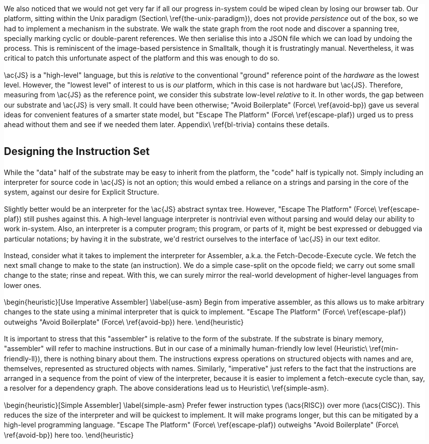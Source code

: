 We also noticed that we would not get very far if all our progress in-system could be wiped clean by losing our browser tab. Our platform, sitting within the Unix paradigm (Section\ \ref{the-unix-paradigm}), does not provide *persistence* out of the box, so we had to implement a mechanism in the substrate. We walk the state graph from the root node and discover a spanning tree, specially marking cyclic or double-parent references. We then serialise this into a JSON file which we can load by undoing the process. This is reminiscent of the image-based persistence in Smalltalk, though it is frustratingly manual. Nevertheless, it was critical to patch this unfortunate aspect of the platform and this was enough to do so.

\ac{JS} is a "high-level" language, but this is *relative* to the conventional "ground" reference point of the *hardware* as the lowest level. However, the "lowest level" of interest to us is *our* platform, which in this case is not hardware but \ac{JS}. Therefore, measuring from \ac{JS} as the reference point, we consider this substrate low-level *relative* to it. In other words, the gap between our substrate and \ac{JS} is very small. It could have been otherwise; "Avoid Boilerplate" (Force\ \ref{avoid-bp}) gave us several ideas for convenient features of a smarter state model, but "Escape The Platform" (Force\ \ref{escape-plaf}) urged us to press ahead without them and see if we needed them later. Appendix\ \ref{bl-trivia} contains these details.

## Designing the Instruction Set
While the "data" half of the substrate may be easy to inherit from the platform, the "code" half is typically not. Simply including an interpreter for source code in \ac{JS} is not an option; this would embed a reliance on a strings and parsing in the core of the system, against our desire for Explicit Structure.

Slightly better would be an interpreter for the \ac{JS} abstract syntax tree. However, "Escape The Platform" (Force\ \ref{escape-plaf}) still pushes against this. A high-level language interpreter is nontrivial even without parsing and would delay our ability to work in-system. Also, an interpreter is a computer program; this program, or parts of it, might be best expressed or debugged via particular notations; by having it in the substrate, we'd restrict ourselves to the interface of \ac{JS} in our text editor.

Instead, consider what it takes to implement the interpreter for Assembler, a.k.a. the Fetch-Decode-Execute cycle. We fetch the next small change to make to the state (an instruction). We do a simple case-split on the opcode field; we carry out some small change to the state; rinse and repeat. With this, we can surely mirror the real-world development of higher-level languages from lower ones.

\begin{heuristic}[Use Imperative Assembler]
\label{use-asm}
Begin from imperative assembler, as this allows us to make arbitrary changes to the state using a minimal interpreter that is quick to implement. "Escape The Platform" (Force\ \ref{escape-plaf}) outweighs "Avoid Boilerplate" (Force\ \ref{avoid-bp}) here.
\end{heuristic}

It is important to stress that this "assembler" is relative to the form of the substrate. If the substrate is binary memory, "assembler" will refer to machine instructions. But in our case of a minimally human-friendly low level (Heuristic\ \ref{min-friendly-ll}), there is nothing binary about them. The instructions express operations on structured objects with names and are, themselves, represented as structured objects with names. Similarly, "imperative" just refers to the fact that the instructions are arranged in a sequence from the point of view of the interpreter, because it is easier to implement a fetch-execute cycle than, say, a resolver for a dependency graph. The above considerations lead us to Heuristic\ \ref{simple-asm}.

\begin{heuristic}[Simple Assembler]
\label{simple-asm}
Prefer fewer instruction types (\acs{RISC}) over more (\acs{CISC}). This reduces the size of the interpreter and will be quickest to implement. It will make programs longer, but this can be mitigated by a high-level programming language. "Escape The Platform" (Force\ \ref{escape-plaf}) outweighs "Avoid Boilerplate" (Force\ \ref{avoid-bp}) here too.
\end{heuristic}
